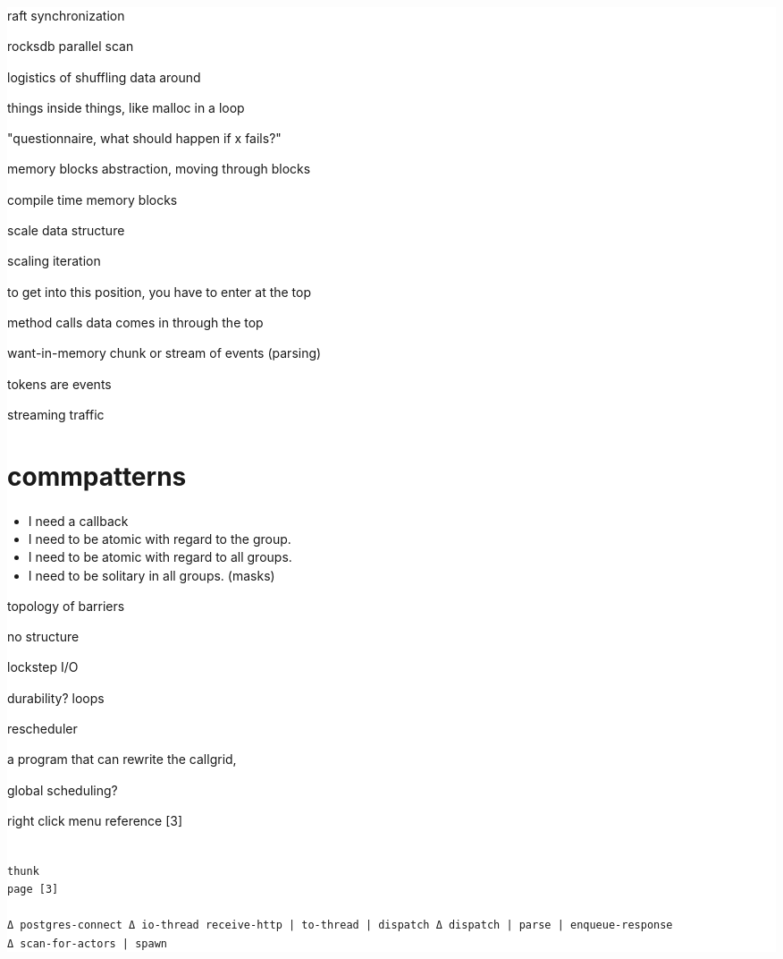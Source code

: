 raft synchronization

rocksdb parallel scan

logistics of shuffling data around

things inside things, like malloc in a loop

"questionnaire, what should happen if x fails?"

memory blocks abstraction, moving through blocks

compile time memory blocks

scale data structure

scaling iteration

to get into this position, you have to enter at the top

method calls data comes in through the top

want-in-memory chunk or stream of events (parsing)

tokens are events

streaming traffic



# commpatterns

* I need a callback
* I need to be atomic with regard to the group.
* I need to be atomic with regard to all groups.
* I need to be solitary in all groups. (masks)

topology of barriers

no structure

lockstep I/O

durability? loops

rescheduler

a program that can rewrite the callgrid,

global scheduling?

right click menu reference [3]

```

thunk
page [3]

Δ postgres-connect Δ io-thread receive-http | to-thread | dispatch Δ dispatch | parse | enqueue-response
Δ scan-for-actors | spawn 
```
